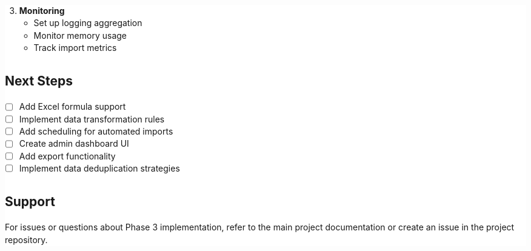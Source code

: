 3. **Monitoring**
   - Set up logging aggregation
   - Monitor memory usage
   - Track import metrics

## Next Steps

- [ ] Add Excel formula support
- [ ] Implement data transformation rules
- [ ] Add scheduling for automated imports
- [ ] Create admin dashboard UI
- [ ] Add export functionality
- [ ] Implement data deduplication strategies

## Support

For issues or questions about Phase 3 implementation, refer to the main project documentation or create an issue in the project repository.